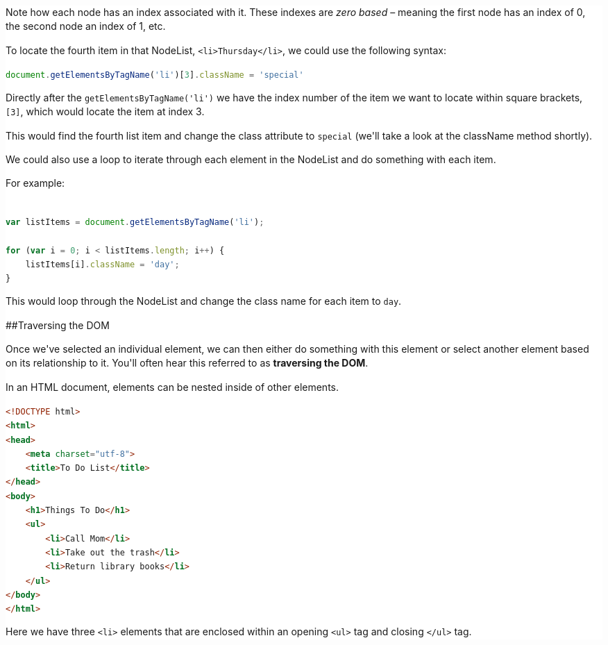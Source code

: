 Note how each node has an index associated with it. These indexes are *zero based* – meaning the first node has an index of 0, the second node an index of 1, etc.


To locate the fourth item in that NodeList, `<li>Thursday</li>`, we could use the following syntax:

```js
document.getElementsByTagName('li')[3].className = 'special'
```
Directly after the `getElementsByTagName('li')` we have the index number of the item we want to locate within square brackets, `[3]`, which would locate the item at index 3.

This would find the fourth list item and change the class attribute to `special` (we'll take a look at the className method shortly).

We could also use a loop to iterate through each element in the NodeList and do something with each item.

For example:

```js

var listItems = document.getElementsByTagName('li');

for (var i = 0; i < listItems.length; i++) {
	listItems[i].className = 'day';
}

```
This would loop through the NodeList and change the class name for each item to `day`.

##Traversing the DOM

Once we've selected an individual element, we can then either do something with this element or select another element based on its relationship to it. You'll often hear this referred to as **traversing the DOM**.

In an HTML document, elements can be nested inside of other elements.
```html
<!DOCTYPE html>
<html>
<head>
	<meta charset="utf-8">
	<title>To Do List</title>
</head>
<body>
	<h1>Things To Do</h1>
	<ul>
		<li>Call Mom</li>
		<li>Take out the trash</li>
		<li>Return library books</li>
	</ul>
</body>
</html>
```

Here we have three `<li>` elements that are enclosed within an opening `<ul>` tag and closing `</ul>` tag.
